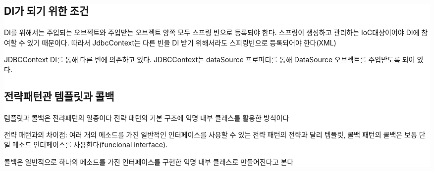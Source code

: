 ## DI가 되기 위한 조건
DI를 위해서는 주입되는 오브젝트와 주입받는 오브젝트 양쪽 모두 스프링 빈으로 등록되야 한다. 스프링이 생성하고 관리하는 IoC대상이어야 DI에 참여할 수 있기 때문이다. 따라서 JdbcContext는 다른 빈을 DI 받기 위해서라도 스피링빈으로 등록되어야 한다(XML)

JDBCContext DI를 통해 다른 빈에 의존하고 있다. JDBCContext는 dataSource 프로퍼티를 통해 DataSource 오브젝트를 주입받도록 되어 있다. 

## 전략패턴관 템플릿과 콜백
템플릿과 콜백은 전랴패턴의 일종이다
전략 패턴의 기본 구조에 익명 내부 클래스를 활용한 방식이다

전략 패턴과의 차이점:
여러 개의 메소드를 가진 일반적인 인터페이스를 사용할 수 있는 전략 패턴의 전략과 달리 템플릿, 콜백 패턴의 콜백은 보통 단일 메소드 인터페이스를 사용한다(funcional interface).

콜백은 일반적으로 하나의 메소드를 가진 인터페이스를 구현한 익명 내부 클래스로 만들어진다고 본다
